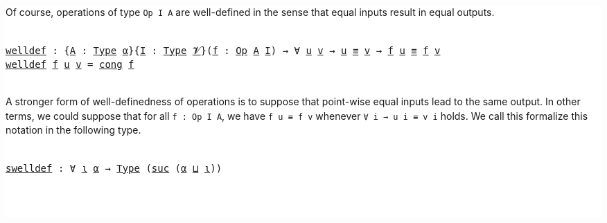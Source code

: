 Of course, operations of type `Op I A` are well-defined in the sense that equal
inputs result in equal outputs.

<pre class="Agda">

<a id="welldef"></a><a id="2088" href="Base.Equality.Welldefined.html#2088" class="Function">welldef</a> <a id="2096" class="Symbol">:</a> <a id="2098" class="Symbol">{</a><a id="2099" href="Base.Equality.Welldefined.html#2099" class="Bound">A</a> <a id="2101" class="Symbol">:</a> <a id="2103" href="Base.Equality.Welldefined.html#489" class="Primitive">Type</a> <a id="2108" href="Base.Equality.Welldefined.html#1231" class="Generalizable">α</a><a id="2109" class="Symbol">}{</a><a id="2111" href="Base.Equality.Welldefined.html#2111" class="Bound">I</a> <a id="2113" class="Symbol">:</a> <a id="2115" href="Base.Equality.Welldefined.html#489" class="Primitive">Type</a> <a id="2120" href="Base.Equality.Welldefined.html#1235" class="Generalizable">𝓥</a><a id="2121" class="Symbol">}(</a><a id="2123" href="Base.Equality.Welldefined.html#2123" class="Bound">f</a> <a id="2125" class="Symbol">:</a> <a id="2127" href="Overture.Operations.html#1235" class="Function">Op</a> <a id="2130" href="Base.Equality.Welldefined.html#2099" class="Bound">A</a> <a id="2132" href="Base.Equality.Welldefined.html#2111" class="Bound">I</a><a id="2133" class="Symbol">)</a> <a id="2135" class="Symbol">→</a> <a id="2137" class="Symbol">∀</a> <a id="2139" href="Base.Equality.Welldefined.html#2139" class="Bound">u</a> <a id="2141" href="Base.Equality.Welldefined.html#2141" class="Bound">v</a> <a id="2143" class="Symbol">→</a> <a id="2145" href="Base.Equality.Welldefined.html#2139" class="Bound">u</a> <a id="2147" href="Agda.Builtin.Equality.html#150" class="Datatype Operator">≡</a> <a id="2149" href="Base.Equality.Welldefined.html#2141" class="Bound">v</a> <a id="2151" class="Symbol">→</a> <a id="2153" href="Base.Equality.Welldefined.html#2123" class="Bound">f</a> <a id="2155" href="Base.Equality.Welldefined.html#2139" class="Bound">u</a> <a id="2157" href="Agda.Builtin.Equality.html#150" class="Datatype Operator">≡</a> <a id="2159" href="Base.Equality.Welldefined.html#2123" class="Bound">f</a> <a id="2161" href="Base.Equality.Welldefined.html#2141" class="Bound">v</a>
<a id="2163" href="Base.Equality.Welldefined.html#2088" class="Function">welldef</a> <a id="2171" href="Base.Equality.Welldefined.html#2171" class="Bound">f</a> <a id="2173" href="Base.Equality.Welldefined.html#2173" class="Bound">u</a> <a id="2175" href="Base.Equality.Welldefined.html#2175" class="Bound">v</a> <a id="2177" class="Symbol">=</a> <a id="2179" href="Relation.Binary.PropositionalEquality.Core.html#1339" class="Function">cong</a> <a id="2184" href="Base.Equality.Welldefined.html#2171" class="Bound">f</a>

</pre>

A stronger form of well-definedness of operations is to suppose that point-wise
equal inputs lead to the same output.  In other terms, we could suppose that  for
all `f : Op I A`, we have `f u ≡ f v` whenever `∀ i → u i ≡ v i` holds.  We call
this formalize this notation in the following type.

<pre class="Agda">

<a id="swelldef"></a><a id="2509" href="Base.Equality.Welldefined.html#2509" class="Function">swelldef</a> <a id="2518" class="Symbol">:</a> <a id="2520" class="Symbol">∀</a> <a id="2522" href="Base.Equality.Welldefined.html#2522" class="Bound">ι</a> <a id="2524" href="Base.Equality.Welldefined.html#2524" class="Bound">α</a> <a id="2526" class="Symbol">→</a> <a id="2528" href="Base.Equality.Welldefined.html#489" class="Primitive">Type</a> <a id="2533" class="Symbol">(</a><a id="2534" href="Agda.Primitive.html#931" class="Primitive">suc</a> <a id="2538" class="Symbol">(</a><a id="2539" href="Base.Equality.Welldefined.html#2524" class="Bound">α</a> <a id="2541" href="Agda.Primitive.html#961" class="Primitive Operator">⊔</a> <a id="2543" href="Base.Equality.Welldefined.html#2522" class="Bound">ι</a><a id="2544" class="Symbol">))</a>